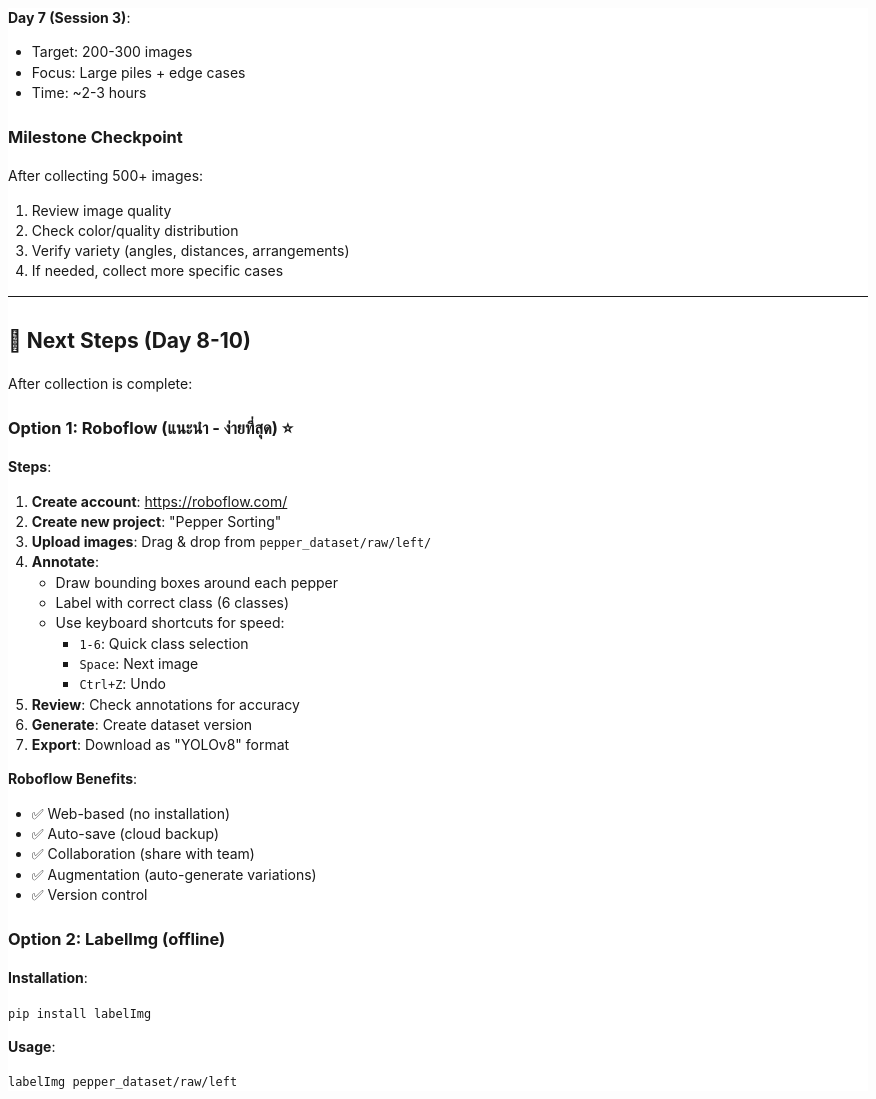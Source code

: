 **Day 7 (Session 3)**:
- Target: 200-300 images
- Focus: Large piles + edge cases
- Time: ~2-3 hours

### Milestone Checkpoint
After collecting 500+ images:
1. Review image quality
2. Check color/quality distribution
3. Verify variety (angles, distances, arrangements)
4. If needed, collect more specific cases

---

## 🎯 Next Steps (Day 8-10)

After collection is complete:

### Option 1: Roboflow (แนะนำ - ง่ายที่สุด) ⭐

**Steps**:
1. **Create account**: https://roboflow.com/
2. **Create new project**: "Pepper Sorting"
3. **Upload images**: Drag & drop from `pepper_dataset/raw/left/`
4. **Annotate**:
   - Draw bounding boxes around each pepper
   - Label with correct class (6 classes)
   - Use keyboard shortcuts for speed:
     - `1-6`: Quick class selection
     - `Space`: Next image
     - `Ctrl+Z`: Undo
5. **Review**: Check annotations for accuracy
6. **Generate**: Create dataset version
7. **Export**: Download as "YOLOv8" format

**Roboflow Benefits**:
- ✅ Web-based (no installation)
- ✅ Auto-save (cloud backup)
- ✅ Collaboration (share with team)
- ✅ Augmentation (auto-generate variations)
- ✅ Version control

### Option 2: LabelImg (offline)

**Installation**:
```bash
pip install labelImg
```

**Usage**:
```bash
labelImg pepper_dataset/raw/left
```
